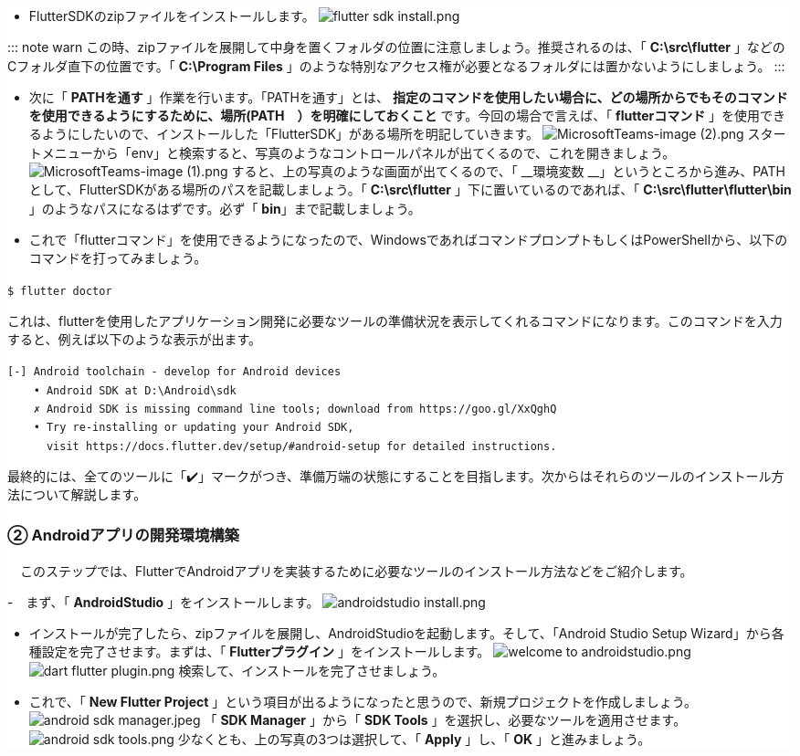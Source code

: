 - FlutterSDKのzipファイルをインストールします。
![flutter sdk install.png](https://qiita-image-store.s3.ap-northeast-1.amazonaws.com/0/2375287/18ad36e5-0c8a-c02d-4608-461bd325fbf0.png)

::: note warn
この時、zipファイルを展開して中身を置くフォルダの位置に注意しましょう。推奨されるのは、「 __C:\src\flutter__ 」などのCフォルダ直下の位置です。「 __C:\Program Files__ 」のような特別なアクセス権が必要となるフォルダには置かないようにしましょう。
:::

- 次に「 __PATHを通す__ 」作業を行います。「PATHを通す」とは、 __指定のコマンドを使用したい場合に、どの場所からでもそのコマンドを使用できるようにするために、場所(PATH　）を明確にしておくこと__ です。今回の場合で言えば、「 __flutterコマンド__ 」を使用できるようにしたいので、インストールした「FlutterSDK」がある場所を明記していきます。
![MicrosoftTeams-image (2).png](https://qiita-image-store.s3.ap-northeast-1.amazonaws.com/0/2375287/bf94d0a2-637a-912d-5e99-d369aa5c8a1e.png)
スタートメニューから「env」と検索すると、写真のようなコントロールパネルが出てくるので、これを開きましょう。
![MicrosoftTeams-image (1).png](https://qiita-image-store.s3.ap-northeast-1.amazonaws.com/0/2375287/e5c12d74-411b-f142-fa00-f74af28a9f19.png)
すると、上の写真のような画面が出てくるので、「 __環境変数 __」というところから進み、PATHとして、FlutterSDKがある場所のパスを記載しましょう。「 __C:\src\flutter__ 」下に置いているのであれば、「 __C:\src\flutter\flutter\bin__ 」のようなパスになるはずです。必ず「 __bin__」まで記載しましょう。

- これで「flutterコマンド」を使用できるようになったので、WindowsであればコマンドプロンプトもしくはPowerShellから、以下のコマンドを打ってみましょう。

```
$ flutter doctor
```

これは、flutterを使用したアプリケーション開発に必要なツールの準備状況を表示してくれるコマンドになります。このコマンドを入力すると、例えば以下のような表示が出ます。

```
[-] Android toolchain - develop for Android devices
    • Android SDK at D:\Android\sdk
    ✗ Android SDK is missing command line tools; download from https://goo.gl/XxQghQ
    • Try re-installing or updating your Android SDK,
      visit https://docs.flutter.dev/setup/#android-setup for detailed instructions.
```
最終的には、全てのツールに「✔️」マークがつき、準備万端の状態にすることを目指します。次からはそれらのツールのインストール方法について解説します。

### ② Androidアプリの開発環境構築
　このステップでは、FlutterでAndroidアプリを実装するために必要なツールのインストール方法などをご紹介します。

-　まず、「 __AndroidStudio__ 」をインストールします。
![androidstudio install.png](https://qiita-image-store.s3.ap-northeast-1.amazonaws.com/0/2375287/a4ffc260-08bf-65bc-b79e-e5b868d68749.png)

- インストールが完了したら、zipファイルを展開し、AndroidStudioを起動します。そして、「Android Studio Setup Wizard」から各種設定を完了させます。まずは、「 __Flutterプラグイン__ 」をインストールします。
![welcome to androidstudio.png](https://qiita-image-store.s3.ap-northeast-1.amazonaws.com/0/2375287/0a276365-1791-a326-91cf-2a64bde2e9c1.png)
![dart flutter plugin.png](https://qiita-image-store.s3.ap-northeast-1.amazonaws.com/0/2375287/ab27506b-5acb-3864-9ed5-aa4a00c46157.png)
検索して、インストールを完了させましょう。

- これで、「 __New Flutter Project__ 」という項目が出るようになったと思うので、新規プロジェクトを作成しましょう。
![android sdk manager.jpeg](https://qiita-image-store.s3.ap-northeast-1.amazonaws.com/0/2375287/aa9d2582-6694-cbd9-3880-9f6ceab44e68.jpeg)
「 __SDK Manager__ 」から「 __SDK Tools__ 」を選択し、必要なツールを適用させます。
![android sdk tools.png](https://qiita-image-store.s3.ap-northeast-1.amazonaws.com/0/2375287/59603d9b-f91e-4947-14a5-34881c2d15c2.png)
少なくとも、上の写真の3つは選択して、「 __Apply__ 」し、「 __OK__ 」と進みましょう。
